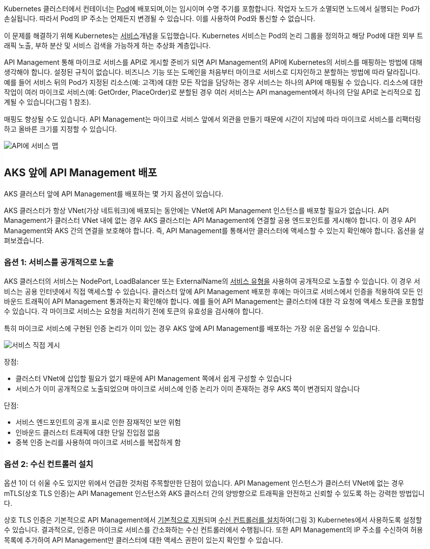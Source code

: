 Kubernetes 클러스터에서 컨테이너는 [Pod](https://kubernetes.io/docs/concepts/workloads/pods/pod/)에 배포되며,이는 임시이며 수명 주기를 포함합니다. 작업자 노드가 소멸되면 노드에서 실행되는 Pod가 손실됩니다. 따라서 Pod의 IP 주소는 언제든지 변경될 수 있습니다. 이를 사용하여 Pod와 통신할 수 없습니다. 

이 문제를 해결하기 위해 Kubernetes는 [서비스](https://kubernetes.io/docs/concepts/services-networking/service/)개념을 도입했습니다. Kubernetes 서비스는 Pod의 논리 그룹을 정의하고 해당 Pod에 대한 외부 트래픽 노출, 부하 분산 및 서비스 검색을 가능하게 하는 추상화 계층입니다. 

API Management 통해 마이크로 서비스를 API로 게시할 준비가 되면 API Management의 API에 Kubernetes의 서비스를 매핑하는 방법에 대해 생각해야 합니다. 설정된 규칙이 없습니다. 비즈니스 기능 또는 도메인을 처음부터 마이크로 서비스로 디자인하고 분할하는 방법에 따라 달라집니다. 예를 들어 서비스 뒤의 Pod가 지정된 리소스(예: 고객)에 대한 모든 작업을 담당하는 경우 서비스는 하나의 API에 매핑될 수 있습니다. 리소스에 대한 작업이 여러 마이크로 서비스(예: GetOrder, PlaceOrder)로 분할된 경우 여러 서비스는 API management에서 하나의 단일 API로 논리적으로 집계될 수 있습니다(그림 1 참조). 

매핑도 향상될 수도 있습니다. API Management는 마이크로 서비스 앞에서 외관을 만들기 때문에 시간이 지남에 따라 마이크로 서비스를 리팩터링 하고 올바른 크기를 지정할 수 있습니다. 

![API에 서비스 맵](./media/api-management-aks/service-api-mapping.png)

## <a name="deploy-api-management-in-front-of-aks"></a>AKS 앞에 API Management 배포

AKS 클러스터 앞에 API Management를 배포하는 몇 가지 옵션이 있습니다. 

AKS 클러스터가 항상 VNet(가상 네트워크)에 배포되는 동안에는 VNet에 API Management 인스턴스를 배포할 필요가 없습니다. API Management가 클러스터 VNet 내에 없는 경우 AKS 클러스터는 API Management에 연결할 공용 엔드포인트를 게시해야 합니다. 이 경우 API Management와 AKS 간의 연결을 보호해야 합니다. 즉, API Management를 통해서만 클러스터에 액세스할 수 있는지 확인해야 합니다. 옵션을 살펴보겠습니다. 

### <a name="option-1-expose-services-publicly"></a>옵션 1: 서비스를 공개적으로 노출

AKS 클러스터의 서비스는 NodePort, LoadBalancer 또는 ExternalName의 [서비스 유형을](../aks/concepts-network.md) 사용하여 공개적으로 노출할 수 있습니다. 이 경우 서비스는 공용 인터넷에서 직접 액세스할 수 있습니다. 클러스터 앞에 API Management 배포한 후에는 마이크로 서비스에서 인증을 적용하여 모든 인바운드 트래픽이 API Management 통과하는지 확인해야 합니다. 예를 들어 API Management는 클러스터에 대한 각 요청에 액세스 토큰을 포함할 수 있습니다. 각 마이크로 서비스는 요청을 처리하기 전에 토큰의 유효성을 검사해야 합니다. 


특히 마이크로 서비스에 구현된 인증 논리가 이미 있는 경우 AKS 앞에 API Management를 배포하는 가장 쉬운 옵션일 수 있습니다. 

![서비스 직접 게시](./media/api-management-aks/direct.png)

장점:
* 클러스터 VNet에 삽입할 필요가 없기 때문에 API Management 쪽에서 쉽게 구성할 수 있습니다
* 서비스가 이미 공개적으로 노출되었으며 마이크로 서비스에 인증 논리가 이미 존재하는 경우 AKS 쪽이 변경되지 않습니다

단점:
* 서비스 엔드포인트의 공개 표시로 인한 잠재적인 보안 위험
* 인바운드 클러스터 트래픽에 대한 단일 진입점 없음
* 중복 인증 논리를 사용하여 마이크로 서비스를 복잡하게 함

### <a name="option-2-install-an-ingress-controller"></a>옵션 2: 수신 컨트롤러 설치

옵션 1이 더 쉬울 수도 있지만 위에서 언급한 것처럼 주목할만한 단점이 있습니다. API Management 인스턴스가 클러스터 VNet에 없는 경우 mTLS(상호 TLS 인증)는 API Management 인스턴스와 AKS 클러스터 간의 양방향으로 트래픽을 안전하고 신뢰할 수 있도록 하는 강력한 방법입니다. 

상호 TLS 인증은 기본적으로 API Management에서 [기본적으로 지원](./api-management-howto-mutual-certificates.md)되며 [수신 컨트롤러를 설치](../aks/ingress-own-tls.md)하여(그림 3) Kubernetes에서 사용하도록 설정할 수 있습니다. 결과적으로, 인증은 마이크로 서비스를 간소화하는 수신 컨트롤러에서 수행됩니다. 또한 API Management의 IP 주소를 수신하여 허용 목록에 추가하여 API Management만 클러스터에 대한 액세스 권한이 있는지 확인할 수 있습니다.  
